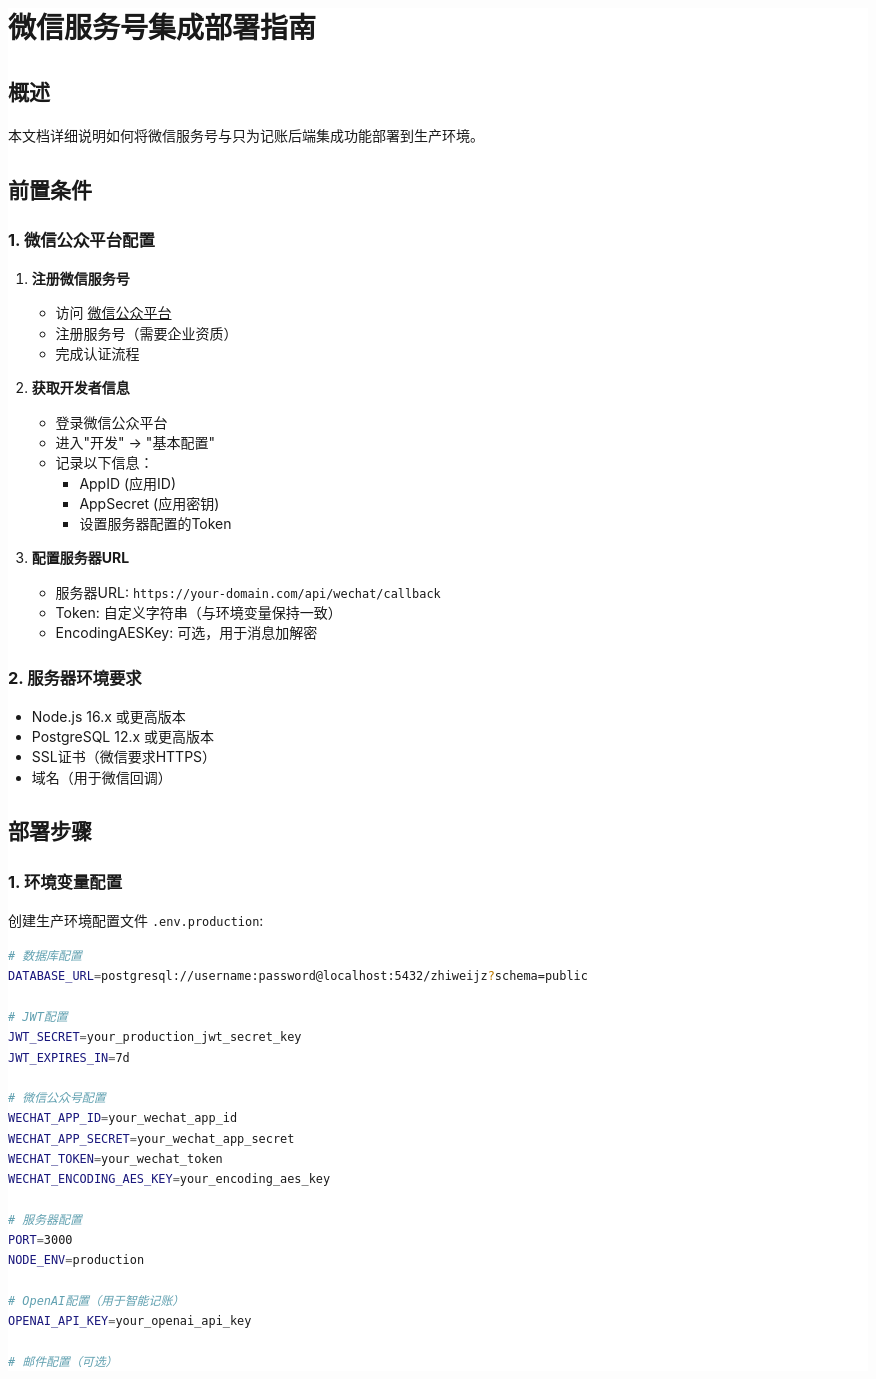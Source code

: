 # 微信服务号集成部署指南

## 概述

本文档详细说明如何将微信服务号与只为记账后端集成功能部署到生产环境。

## 前置条件

### 1. 微信公众平台配置

1. **注册微信服务号**
   - 访问 [微信公众平台](https://mp.weixin.qq.com/)
   - 注册服务号（需要企业资质）
   - 完成认证流程

2. **获取开发者信息**
   - 登录微信公众平台
   - 进入"开发" -> "基本配置"
   - 记录以下信息：
     - AppID (应用ID)
     - AppSecret (应用密钥)
     - 设置服务器配置的Token

3. **配置服务器URL**
   - 服务器URL: `https://your-domain.com/api/wechat/callback`
   - Token: 自定义字符串（与环境变量保持一致）
   - EncodingAESKey: 可选，用于消息加解密

### 2. 服务器环境要求

- Node.js 16.x 或更高版本
- PostgreSQL 12.x 或更高版本
- SSL证书（微信要求HTTPS）
- 域名（用于微信回调）

## 部署步骤

### 1. 环境变量配置

创建生产环境配置文件 `.env.production`:

```bash
# 数据库配置
DATABASE_URL=postgresql://username:password@localhost:5432/zhiweijz?schema=public

# JWT配置
JWT_SECRET=your_production_jwt_secret_key
JWT_EXPIRES_IN=7d

# 微信公众号配置
WECHAT_APP_ID=your_wechat_app_id
WECHAT_APP_SECRET=your_wechat_app_secret
WECHAT_TOKEN=your_wechat_token
WECHAT_ENCODING_AES_KEY=your_encoding_aes_key

# 服务器配置
PORT=3000
NODE_ENV=production

# OpenAI配置（用于智能记账）
OPENAI_API_KEY=your_openai_api_key

# 邮件配置（可选）
```